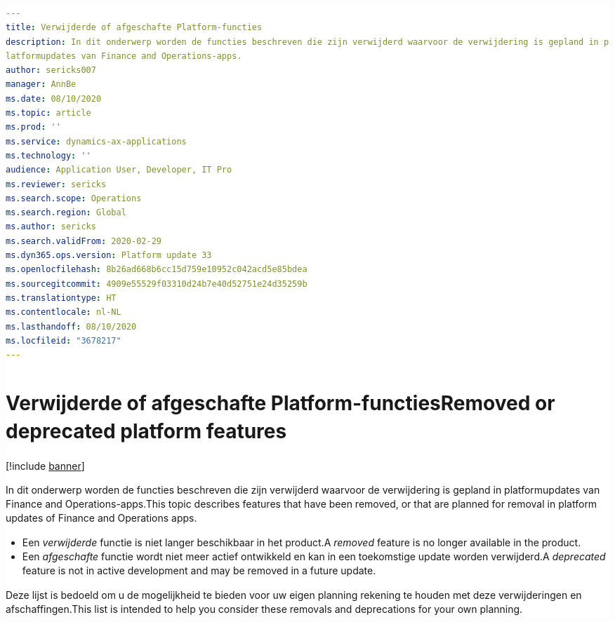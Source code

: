 ```yaml
---
title: Verwijderde of afgeschafte Platform-functies
description: In dit onderwerp worden de functies beschreven die zijn verwijderd waarvoor de verwijdering is gepland in platformupdates van Finance and Operations-apps.
author: sericks007
manager: AnnBe
ms.date: 08/10/2020
ms.topic: article
ms.prod: ''
ms.service: dynamics-ax-applications
ms.technology: ''
audience: Application User, Developer, IT Pro
ms.reviewer: sericks
ms.search.scope: Operations
ms.search.region: Global
ms.author: sericks
ms.search.validFrom: 2020-02-29
ms.dyn365.ops.version: Platform update 33
ms.openlocfilehash: 8b26ad668b6cc15d759e10952c042acd5e85bdea
ms.sourcegitcommit: 4909e55529f03310d24b7e40d52751e24d35259b
ms.translationtype: HT
ms.contentlocale: nl-NL
ms.lasthandoff: 08/10/2020
ms.locfileid: "3678217"
---
```

# <a name="removed-or-deprecated-platform-features"></a><span data-ttu-id="de624-103">Verwijderde of afgeschafte Platform-functies</span><span class="sxs-lookup"><span data-stu-id="de624-103">Removed or deprecated platform features</span></span>

[!include [banner](../includes/banner.md)]

<span data-ttu-id="de624-104">In dit onderwerp worden de functies beschreven die zijn verwijderd waarvoor de verwijdering is gepland in platformupdates van Finance and Operations-apps.</span><span class="sxs-lookup"><span data-stu-id="de624-104">This topic describes features that have been removed, or that are planned for removal in platform updates of Finance and Operations apps.</span></span>

- <span data-ttu-id="de624-105">Een *verwijderde* functie is niet langer beschikbaar in het product.</span><span class="sxs-lookup"><span data-stu-id="de624-105">A *removed* feature is no longer available in the product.</span></span>
- <span data-ttu-id="de624-106">Een *afgeschafte* functie wordt niet meer actief ontwikkeld en kan in een toekomstige update worden verwijderd.</span><span class="sxs-lookup"><span data-stu-id="de624-106">A *deprecated* feature is not in active development and may be removed in a future update.</span></span>

<span data-ttu-id="de624-107">Deze lijst is bedoeld om u de mogelijkheid te bieden voor uw eigen planning rekening te houden met deze verwijderingen en afschaffingen.</span><span class="sxs-lookup"><span data-stu-id="de624-107">This list is intended to help you consider these removals and deprecations for your own planning.</span></span> 
